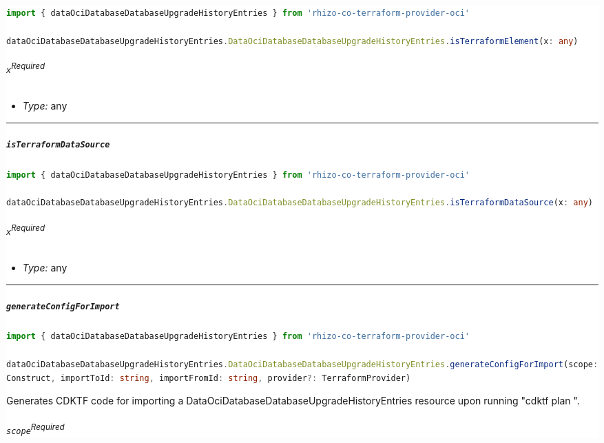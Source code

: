 ```typescript
import { dataOciDatabaseDatabaseUpgradeHistoryEntries } from 'rhizo-co-terraform-provider-oci'

dataOciDatabaseDatabaseUpgradeHistoryEntries.DataOciDatabaseDatabaseUpgradeHistoryEntries.isTerraformElement(x: any)
```

###### `x`<sup>Required</sup> <a name="x" id="rhizo-co-terraform-provider-oci.dataOciDatabaseDatabaseUpgradeHistoryEntries.DataOciDatabaseDatabaseUpgradeHistoryEntries.isTerraformElement.parameter.x"></a>

- *Type:* any

---

##### `isTerraformDataSource` <a name="isTerraformDataSource" id="rhizo-co-terraform-provider-oci.dataOciDatabaseDatabaseUpgradeHistoryEntries.DataOciDatabaseDatabaseUpgradeHistoryEntries.isTerraformDataSource"></a>

```typescript
import { dataOciDatabaseDatabaseUpgradeHistoryEntries } from 'rhizo-co-terraform-provider-oci'

dataOciDatabaseDatabaseUpgradeHistoryEntries.DataOciDatabaseDatabaseUpgradeHistoryEntries.isTerraformDataSource(x: any)
```

###### `x`<sup>Required</sup> <a name="x" id="rhizo-co-terraform-provider-oci.dataOciDatabaseDatabaseUpgradeHistoryEntries.DataOciDatabaseDatabaseUpgradeHistoryEntries.isTerraformDataSource.parameter.x"></a>

- *Type:* any

---

##### `generateConfigForImport` <a name="generateConfigForImport" id="rhizo-co-terraform-provider-oci.dataOciDatabaseDatabaseUpgradeHistoryEntries.DataOciDatabaseDatabaseUpgradeHistoryEntries.generateConfigForImport"></a>

```typescript
import { dataOciDatabaseDatabaseUpgradeHistoryEntries } from 'rhizo-co-terraform-provider-oci'

dataOciDatabaseDatabaseUpgradeHistoryEntries.DataOciDatabaseDatabaseUpgradeHistoryEntries.generateConfigForImport(scope: Construct, importToId: string, importFromId: string, provider?: TerraformProvider)
```

Generates CDKTF code for importing a DataOciDatabaseDatabaseUpgradeHistoryEntries resource upon running "cdktf plan <stack-name>".

###### `scope`<sup>Required</sup> <a name="scope" id="rhizo-co-terraform-provider-oci.dataOciDatabaseDatabaseUpgradeHistoryEntries.DataOciDatabaseDatabaseUpgradeHistoryEntries.generateConfigForImport.parameter.scope"></a>
